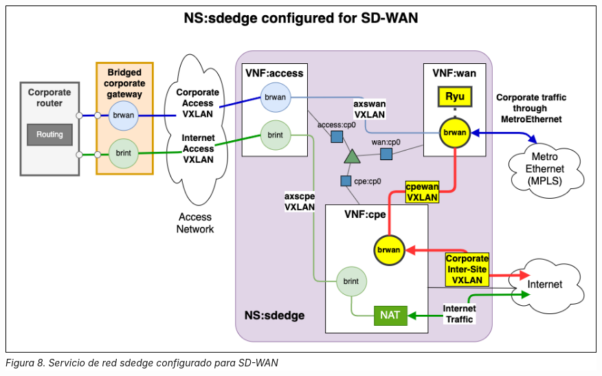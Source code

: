 ![Servicio de red sdwan](img/sdwan.drawio.png "sdwan")
*Figura 8. Servicio de red sdedge configurado para SD-WAN*


